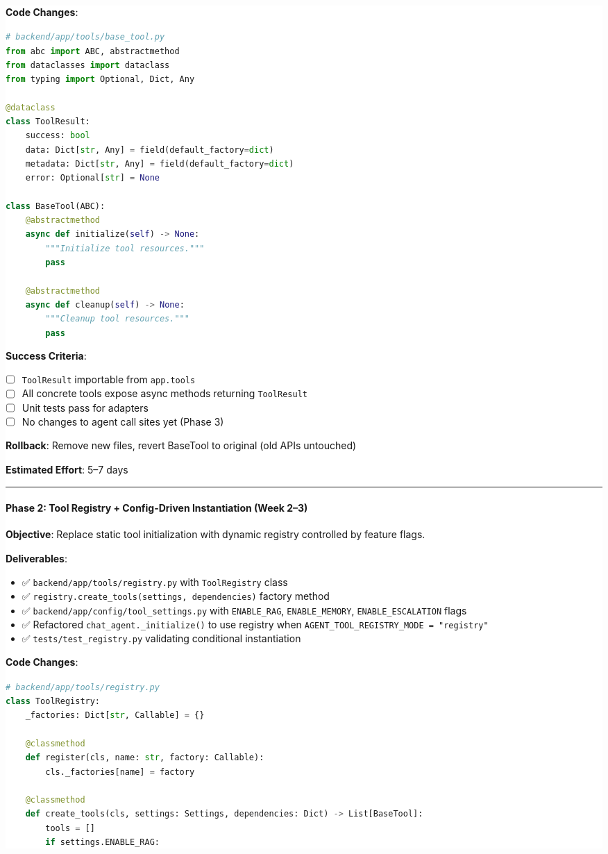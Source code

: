 **Code Changes**:
```python
# backend/app/tools/base_tool.py
from abc import ABC, abstractmethod
from dataclasses import dataclass
from typing import Optional, Dict, Any

@dataclass
class ToolResult:
    success: bool
    data: Dict[str, Any] = field(default_factory=dict)
    metadata: Dict[str, Any] = field(default_factory=dict)
    error: Optional[str] = None

class BaseTool(ABC):
    @abstractmethod
    async def initialize(self) -> None:
        """Initialize tool resources."""
        pass
    
    @abstractmethod
    async def cleanup(self) -> None:
        """Cleanup tool resources."""
        pass
```

**Success Criteria**:
- [ ] `ToolResult` importable from `app.tools`
- [ ] All concrete tools expose async methods returning `ToolResult`
- [ ] Unit tests pass for adapters
- [ ] No changes to agent call sites yet (Phase 3)

**Rollback**: Remove new files, revert BaseTool to original (old APIs untouched)

**Estimated Effort**: 5–7 days

---

#### **Phase 2: Tool Registry + Config-Driven Instantiation** (Week 2–3)

**Objective**: Replace static tool initialization with dynamic registry controlled by feature flags.

**Deliverables**:
- ✅ `backend/app/tools/registry.py` with `ToolRegistry` class
- ✅ `registry.create_tools(settings, dependencies)` factory method
- ✅ `backend/app/config/tool_settings.py` with `ENABLE_RAG`, `ENABLE_MEMORY`, `ENABLE_ESCALATION` flags
- ✅ Refactored `chat_agent._initialize()` to use registry when `AGENT_TOOL_REGISTRY_MODE = "registry"`
- ✅ `tests/test_registry.py` validating conditional instantiation

**Code Changes**:
```python
# backend/app/tools/registry.py
class ToolRegistry:
    _factories: Dict[str, Callable] = {}
    
    @classmethod
    def register(cls, name: str, factory: Callable):
        cls._factories[name] = factory
    
    @classmethod
    def create_tools(cls, settings: Settings, dependencies: Dict) -> List[BaseTool]:
        tools = []
        if settings.ENABLE_RAG:
```